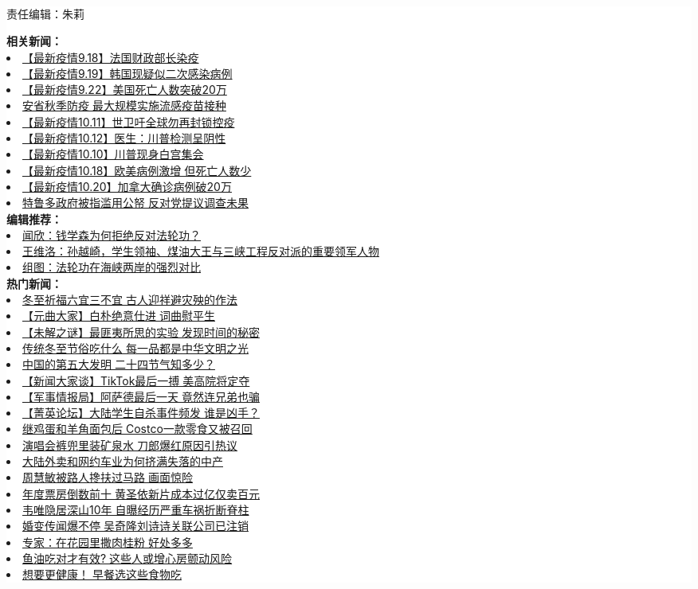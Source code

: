 <p>责任编辑：朱莉</p>
<strong>相关新闻：</strong>
<li><a href="https://github.com/1992513/djy/blob/master/gb/20/9/18/n12412168.md#1">【最新疫情9.18】法国财政部长染疫</a></li>
<li><a href="https://github.com/1992513/djy/blob/master/gb/20/9/19/n12414942.md#1">【最新疫情9.19】韩国现疑似二次感染病例</a></li>
<li><a href="https://github.com/1992513/djy/blob/master/gb/20/9/22/n12420967.md#1">【最新疫情9.22】美国死亡人数突破20万</a></li>
<li><a href="https://github.com/1992513/djy/blob/master/gb/20/9/22/n12423062.md#1">安省秋季防疫 最大规模实施流感疫苗接种</a></li>
<li><a href="https://github.com/1992513/djy/blob/master/gb/20/10/4/n12452533.md#1">【最新疫情10.11】世卫吁全球勿再封锁控疫</a></li>
<li><a href="https://github.com/1992513/djy/blob/master/gb/20/10/9/n12465220.md#1">【最新疫情10.12】医生：川普检测呈阴性</a></li>
<li><a href="https://github.com/1992513/djy/blob/master/gb/20/10/10/n12466018.md#1">【最新疫情10.10】川普现身白宫集会</a></li>
<li><a href="https://github.com/1992513/djy/blob/master/gb/20/10/11/n12468511.md#1">【最新疫情10.18】欧美病例激增 但死亡人数少</a></li>
<li><a href="https://github.com/1992513/djy/blob/master/gb/20/10/19/n12487702.md#1">【最新疫情10.20】加拿大确诊病例破20万</a></li>
<li><a href="https://github.com/1992513/djy/blob/master/gb/20/10/22/n12492522.md#1">特鲁多政府被指滥用公帑 反对党提议调查未果</a></li>
<strong>编辑推荐：</strong>
<li><a href="https://github.com/1992513/djy/blob/master/gb/21/1/23/n12707407.md#1" target="_blank">闻欣：钱学森为何拒绝反对法轮功？</a></li><li><a href="https://github.com/1992513/djy/blob/master/gb/19/5/15/n11261433.md#1" target="_blank">王维洛：孙越崎，学生领袖、煤油大王与三峡工程反对派的重要领军人物</a></li><li><a href="https://github.com/1992513/djy/blob/master/gb/8/12/18/n2367165.md#1" target="_blank">组图：法轮功在海峡两岸的强烈对比</a></li>
<strong>热门新闻：</strong>
<li><a href="https://github.com/1992513/djy/blob/master/gb/24/12/15/n14391372.md#1">冬至祈福六宜三不宜  古人迎祥避灾殃的作法</a></li>
<li><a href="https://github.com/1992513/djy/blob/master/gb/21/1/8/n12676763.md#1">【元曲大家】白朴绝意仕进 词曲慰平生</a></li>
<li><a href="https://github.com/1992513/djy/blob/master/gb/24/12/16/n14392283.md#1">【未解之谜】最匪夷所思的实验 发现时间的秘密</a></li>
<li><a href="https://github.com/1992513/djy/blob/master/gb/24/12/14/n14390885.md#1">传统冬至节俗吃什么  每一品都是中华文明之光</a></li>
<li><a href="https://github.com/1992513/djy/blob/master/gb/24/12/4/n14384433.md#1">中国的第五大发明 二十四节气知多少？</a></li>
<li><a href="https://github.com/1992513/djy/blob/master/gb/24/12/20/n14395005.md#1">【新闻大家谈】TikTok最后一搏 美高院将定夺</a></li>
<li><a href="https://github.com/1992513/djy/blob/master/gb/24/12/22/n14395547.md#1">【军事情报局】阿萨德最后一天 竟然连兄弟也骗</a></li>
<li><a href="https://github.com/1992513/djy/blob/master/gb/24/12/20/n14395116.md#1">【菁英论坛】大陆学生自杀事件频发 谁是凶手？</a></li>
<li><a href="https://github.com/1992513/djy/blob/master/gb/24/12/19/n14394433.md#1">继鸡蛋和羊角面包后 Costco一款零食又被召回</a></li>
<li><a href="https://github.com/1992513/djy/blob/master/gb/24/12/20/n14394510.md#1">演唱会裤兜里装矿泉水 刀郎爆红原因引热议</a></li>
<li><a href="https://github.com/1992513/djy/blob/master/gb/24/12/20/n14394811.md#1">大陆外卖和网约车业为何挤满失落的中产</a></li>
<li><a href="https://github.com/1992513/djy/blob/master/gb/24/12/21/n14395504.md#1">周慧敏被路人搀扶过马路 画面惊险</a></li>
<li><a href="https://github.com/1992513/djy/blob/master/gb/24/12/22/n14395543.md#1">年度票房倒数前十 黄圣依新片成本过亿仅卖百元</a></li>
<li><a href="https://github.com/1992513/djy/blob/master/gb/24/12/20/n14395087.md#1">韦唯隐居深山10年 自曝经历严重车祸折断脊柱</a></li>
<li><a href="https://github.com/1992513/djy/blob/master/gb/24/12/19/n14394427.md#1">婚变传闻爆不停 吴奇隆刘诗诗关联公司已注销</a></li>
<li><a href="https://github.com/1992513/djy/blob/master/gb/24/12/20/n14394760.md#1">专家：在花园里撒肉桂粉 好处多多</a></li>
<li><a href="https://github.com/1992513/djy/blob/master/gb/24/12/15/n14391154.md#1">鱼油吃对才有效? 这些人或增心房颤动风险</a></li>
<li><a href="https://github.com/1992513/djy/blob/master/gb/24/12/19/n14394026.md#1">想要更健康！ 早餐选这些食物吃</a></li>